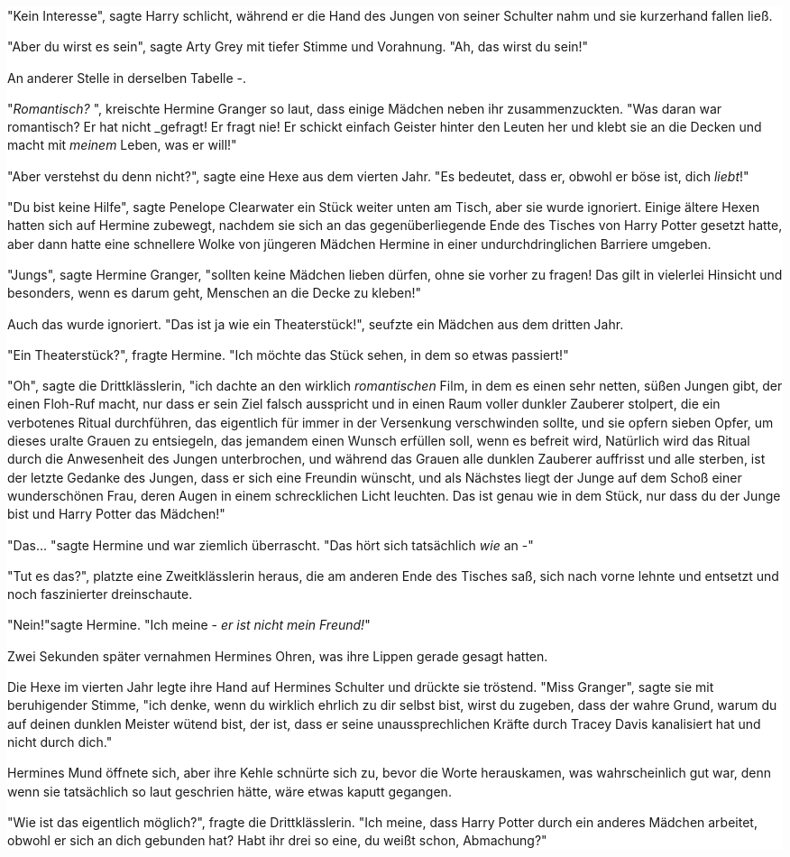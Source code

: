 "Kein Interesse", sagte Harry schlicht, während er die Hand des Jungen von seiner Schulter nahm und sie kurzerhand fallen ließ.

"Aber du wirst es sein", sagte Arty Grey mit tiefer Stimme und Vorahnung. "Ah, das wirst du sein!"

An anderer Stelle in derselben Tabelle -.

"_Romantisch?_ ", kreischte Hermine Granger so laut, dass einige Mädchen neben ihr zusammenzuckten. "Was daran war romantisch? Er hat nicht _gefragt! Er fragt nie! Er schickt einfach Geister hinter den Leuten her und klebt sie an die Decken und macht mit _meinem_ Leben, was er will!"

"Aber verstehst du denn nicht?", sagte eine Hexe aus dem vierten Jahr. "Es bedeutet, dass er, obwohl er böse ist, dich _liebt_!"

"Du bist keine Hilfe", sagte Penelope Clearwater ein Stück weiter unten am Tisch, aber sie wurde ignoriert. Einige ältere Hexen hatten sich auf Hermine zubewegt, nachdem sie sich an das gegenüberliegende Ende des Tisches von Harry Potter gesetzt hatte, aber dann hatte eine schnellere Wolke von jüngeren Mädchen Hermine in einer undurchdringlichen Barriere umgeben.

"Jungs", sagte Hermine Granger, "sollten keine Mädchen lieben dürfen, ohne sie vorher zu fragen! Das gilt in vielerlei Hinsicht und besonders, wenn es darum geht, Menschen an die Decke zu kleben!"

Auch das wurde ignoriert. "Das ist ja wie ein Theaterstück!", seufzte ein Mädchen aus dem dritten Jahr.

"Ein Theaterstück?", fragte Hermine. "Ich möchte das Stück sehen, in dem so etwas passiert!"

"Oh", sagte die Drittklässlerin, "ich dachte an den wirklich _romantischen_ Film, in dem es einen sehr netten, süßen Jungen gibt, der einen Floh-Ruf macht, nur dass er sein Ziel falsch ausspricht und in einen Raum voller dunkler Zauberer stolpert, die ein verbotenes Ritual durchführen, das eigentlich für immer in der Versenkung verschwinden sollte, und sie opfern sieben Opfer, um dieses uralte Grauen zu entsiegeln, das jemandem einen Wunsch erfüllen soll, wenn es befreit wird, Natürlich wird das Ritual durch die Anwesenheit des Jungen unterbrochen, und während das Grauen alle dunklen Zauberer auffrisst und alle sterben, ist der letzte Gedanke des Jungen, dass er sich eine Freundin wünscht, und als Nächstes liegt der Junge auf dem Schoß einer wunderschönen Frau, deren Augen in einem schrecklichen Licht leuchten. Das ist genau wie in dem Stück, nur dass du der Junge bist und Harry Potter das Mädchen!"

"Das... "sagte Hermine und war ziemlich überrascht. "Das hört sich tatsächlich _wie_ an -"

"Tut es das?", platzte eine Zweitklässlerin heraus, die am anderen Ende des Tisches saß, sich nach vorne lehnte und entsetzt und noch faszinierter dreinschaute.

"Nein!"sagte Hermine. "Ich meine - _er ist nicht mein Freund!_"

Zwei Sekunden später vernahmen Hermines Ohren, was ihre Lippen gerade gesagt hatten.

Die Hexe im vierten Jahr legte ihre Hand auf Hermines Schulter und drückte sie tröstend. "Miss Granger", sagte sie mit beruhigender Stimme, "ich denke, wenn du wirklich ehrlich zu dir selbst bist, wirst du zugeben, dass der wahre Grund, warum du auf deinen dunklen Meister wütend bist, der ist, dass er seine unaussprechlichen Kräfte durch Tracey Davis kanalisiert hat und nicht durch dich."

Hermines Mund öffnete sich, aber ihre Kehle schnürte sich zu, bevor die Worte herauskamen, was wahrscheinlich gut war, denn wenn sie tatsächlich so laut geschrien hätte, wäre etwas kaputt gegangen.

"Wie ist das eigentlich möglich?", fragte die Drittklässlerin. "Ich meine, dass Harry Potter durch ein anderes Mädchen arbeitet, obwohl er sich an dich gebunden hat? Habt ihr drei so eine, du weißt schon, Abmachung?"
